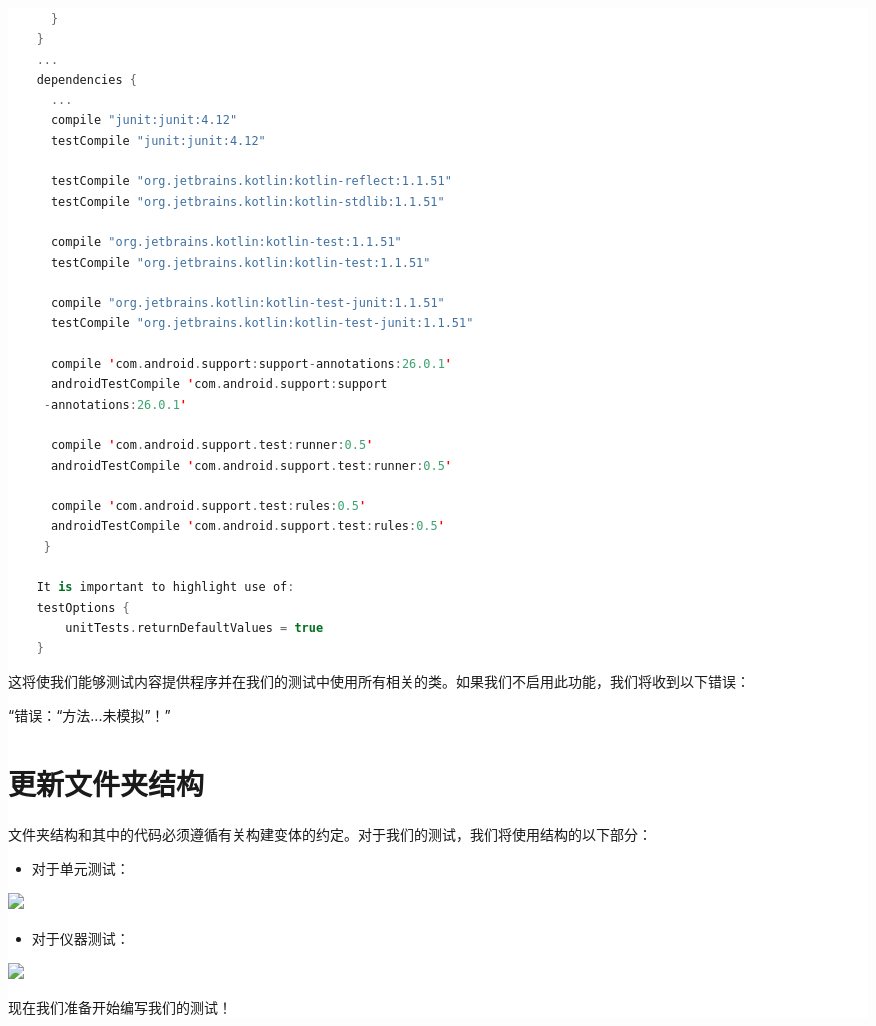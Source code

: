 ```kt
      } 
    } 
    ... 
    dependencies { 
      ... 
      compile "junit:junit:4.12" 
      testCompile "junit:junit:4.12" 

      testCompile "org.jetbrains.kotlin:kotlin-reflect:1.1.51" 
      testCompile "org.jetbrains.kotlin:kotlin-stdlib:1.1.51" 

      compile "org.jetbrains.kotlin:kotlin-test:1.1.51" 
      testCompile "org.jetbrains.kotlin:kotlin-test:1.1.51" 

      compile "org.jetbrains.kotlin:kotlin-test-junit:1.1.51" 
      testCompile "org.jetbrains.kotlin:kotlin-test-junit:1.1.51" 

      compile 'com.android.support:support-annotations:26.0.1' 
      androidTestCompile 'com.android.support:support
     -annotations:26.0.1' 

      compile 'com.android.support.test:runner:0.5' 
      androidTestCompile 'com.android.support.test:runner:0.5' 

      compile 'com.android.support.test:rules:0.5' 
      androidTestCompile 'com.android.support.test:rules:0.5' 
     } 

    It is important to highlight use of: 
    testOptions { 
        unitTests.returnDefaultValues = true 
    } 
```

这将使我们能够测试内容提供程序并在我们的测试中使用所有相关的类。如果我们不启用此功能，我们将收到以下错误：

“错误：“方法...未模拟”！”

# 更新文件夹结构

文件夹结构和其中的代码必须遵循有关构建变体的约定。对于我们的测试，我们将使用结构的以下部分：

+   对于单元测试：

![](https://github.com/OpenDocCN/freelearn-android-zh/raw/master/docs/ms-andr-dev-kt/img/d56a4a2f-44a1-42ee-ae48-190b8bae52f5.png)

+   对于仪器测试：

![](https://github.com/OpenDocCN/freelearn-android-zh/raw/master/docs/ms-andr-dev-kt/img/48a54d74-4342-4be5-9366-c659aef0ebb0.png)

现在我们准备开始编写我们的测试！
